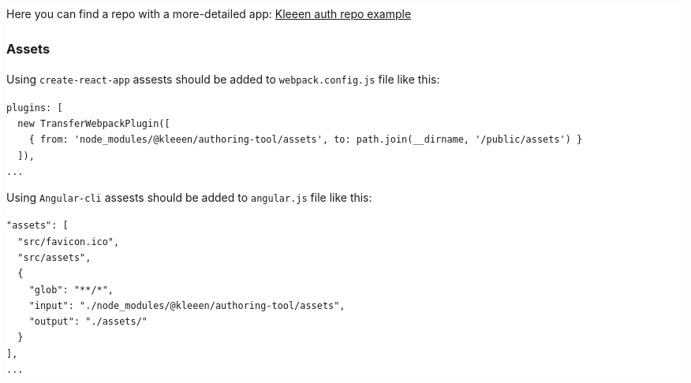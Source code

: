 Here you can find a repo with a more-detailed app: [Kleeen auth repo example](https://github.com/KLEEEN-SOFTWARE/infusion-app-rect/tree/master)

### Assets

Using `create-react-app` assests should be added to `webpack.config.js` file like this:

```
plugins: [
  new TransferWebpackPlugin([
    { from: 'node_modules/@kleeen/authoring-tool/assets', to: path.join(__dirname, '/public/assets') }
  ]),
...
```

Using `Angular-cli` assests should be added to `angular.js` file like this:

```
"assets": [
  "src/favicon.ico",
  "src/assets",
  {
    "glob": "**/*",
    "input": "./node_modules/@kleeen/authoring-tool/assets",
    "output": "./assets/"
  }
],
...
```
